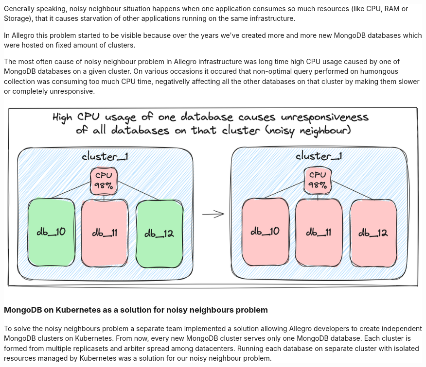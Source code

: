 Generally speaking, noisy neighbour situation happens when one application consumes so much resources (like CPU, RAM or Storage),
that it causes starvation of other applications running on the same infrastructure.

In Allegro this problem started to be visible because over the years we've created more and more new MongoDB databases
which were hosted on fixed amount of clusters.

The most often cause of noisy neighbour problem in Allegro infrastructure was long time high CPU usage caused by one of MongoDB databases on a given cluster.
On various occasions it occured that non-optimal query performed on humongous collection was consuming too much CPU time,
negativelly affecting all the other databases on that cluster by making them slower or completely unresponsive.

![Cluster CPU usage](/img/articles/2023-05-28-online-mongodb-migration/cluster_cpu.png)

### MongoDB on Kubernetes as a solution for noisy neighbours problem

To solve the noisy neighbours problem a separate team implemented a solution allowing Allegro developers to create independent MongoDB clusters on Kubernetes.
From now, every new MongoDB cluster serves only one MongoDB database.
Each cluster is formed from multiple replicasets and arbiter spread among datacenters.
Running each database on separate cluster with isolated resources managed by Kubernetes was a solution for our noisy neighbour problem.
